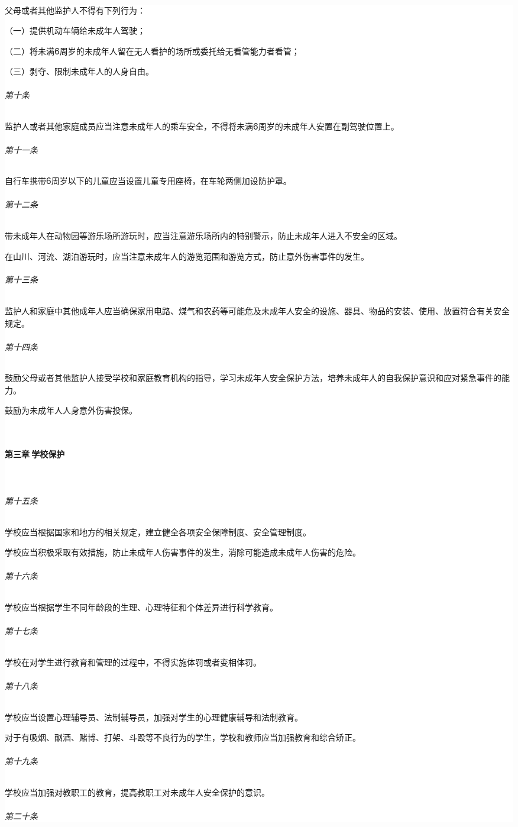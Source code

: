父母或者其他监护人不得有下列行为：

（一）提供机动车辆给未成年人驾驶；

（二）将未满6周岁的未成年人留在无人看护的场所或委托给无看管能力者看管；

（三）剥夺、限制未成年人的人身自由。

###### 第十条

监护人或者其他家庭成员应当注意未成年人的乘车安全，不得将未满6周岁的未成年人安置在副驾驶位置上。

###### 第十一条

自行车携带6周岁以下的儿童应当设置儿童专用座椅，在车轮两侧加设防护罩。

###### 第十二条

带未成年人在动物园等游乐场所游玩时，应当注意游乐场所内的特别警示，防止未成年人进入不安全的区域。

在山川、河流、湖泊游玩时，应当注意未成年人的游览范围和游览方式，防止意外伤害事件的发生。

###### 第十三条

监护人和家庭中其他成年人应当确保家用电路、煤气和农药等可能危及未成年人安全的设施、器具、物品的安装、使用、放置符合有关安全规定。

###### 第十四条

鼓励父母或者其他监护人接受学校和家庭教育机构的指导，学习未成年人安全保护方法，培养未成年人的自我保护意识和应对紧急事件的能力。

鼓励为未成年人人身意外伤害投保。

​

#### 第三章 学校保护

​

###### 第十五条

学校应当根据国家和地方的相关规定，建立健全各项安全保障制度、安全管理制度。

学校应当积极采取有效措施，防止未成年人伤害事件的发生，消除可能造成未成年人伤害的危险。

###### 第十六条

学校应当根据学生不同年龄段的生理、心理特征和个体差异进行科学教育。

###### 第十七条

学校在对学生进行教育和管理的过程中，不得实施体罚或者变相体罚。

###### 第十八条

学校应当设置心理辅导员、法制辅导员，加强对学生的心理健康辅导和法制教育。

对于有吸烟、酗酒、赌博、打架、斗殴等不良行为的学生，学校和教师应当加强教育和综合矫正。

###### 第十九条

学校应当加强对教职工的教育，提高教职工对未成年人安全保护的意识。

###### 第二十条
